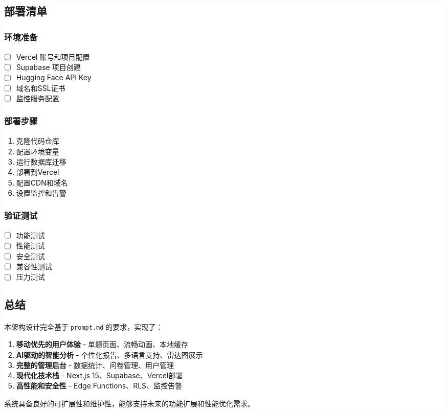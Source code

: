 ## 部署清单

### 环境准备
- [ ] Vercel 账号和项目配置
- [ ] Supabase 项目创建
- [ ] Hugging Face API Key
- [ ] 域名和SSL证书
- [ ] 监控服务配置

### 部署步骤
1. 克隆代码仓库
2. 配置环境变量
3. 运行数据库迁移
4. 部署到Vercel
5. 配置CDN和域名
6. 设置监控和告警

### 验证测试
- [ ] 功能测试
- [ ] 性能测试
- [ ] 安全测试
- [ ] 兼容性测试
- [ ] 压力测试

## 总结

本架构设计完全基于 `prompt.md` 的要求，实现了：

1. **移动优先的用户体验** - 单题页面、流畅动画、本地缓存
2. **AI驱动的智能分析** - 个性化报告、多语言支持、雷达图展示
3. **完整的管理后台** - 数据统计、问卷管理、用户管理
4. **现代化技术栈** - Next.js 15、Supabase、Vercel部署
5. **高性能和安全性** - Edge Functions、RLS、监控告警

系统具备良好的可扩展性和维护性，能够支持未来的功能扩展和性能优化需求。
